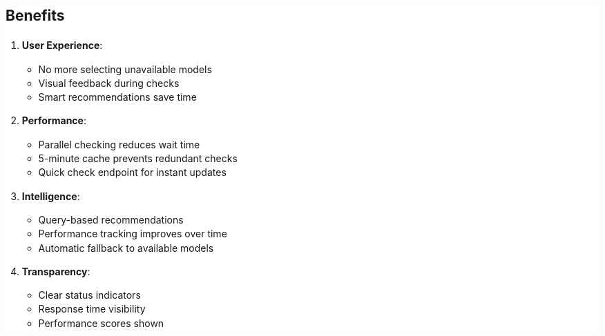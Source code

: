 ## Benefits

1. **User Experience**:
   - No more selecting unavailable models
   - Visual feedback during checks
   - Smart recommendations save time

2. **Performance**:
   - Parallel checking reduces wait time
   - 5-minute cache prevents redundant checks
   - Quick check endpoint for instant updates

3. **Intelligence**:
   - Query-based recommendations
   - Performance tracking improves over time
   - Automatic fallback to available models

4. **Transparency**:
   - Clear status indicators
   - Response time visibility
   - Performance scores shown